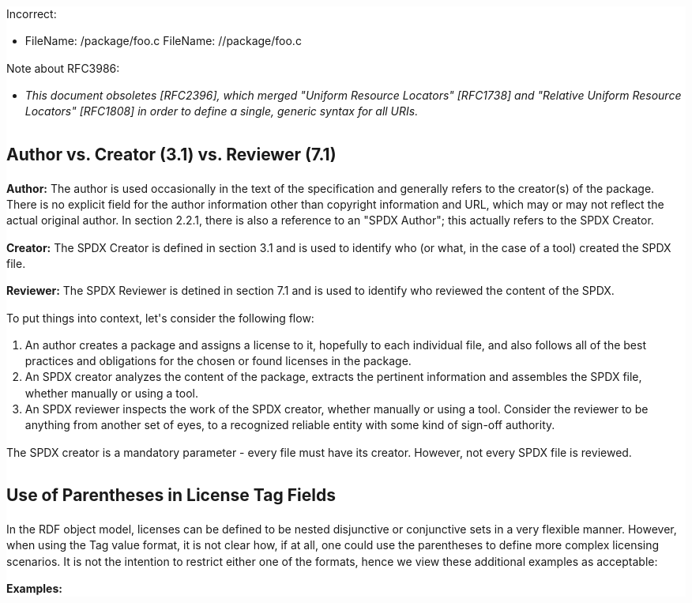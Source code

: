 Incorrect:

  -   
    FileName: /package/foo.c
    FileName: //package/foo.c

Note about RFC3986:

  -   
    *This document obsoletes \[RFC2396\], which merged "Uniform Resource
    Locators" \[RFC1738\] and "Relative Uniform Resource Locators"
    \[RFC1808\] in order to define a single, generic syntax for all
    URIs.*

## Author vs. Creator (3.1) vs. Reviewer (7.1)

**Author:** The author is used occasionally in the text of the
specification and generally refers to the creator(s) of the package.
There is no explicit field for the author information other than
copyright information and URL, which may or may not reflect the actual
original author. In section 2.2.1, there is also a reference to an "SPDX
Author"; this actually refers to the SPDX Creator.

**Creator:** The SPDX Creator is defined in section 3.1 and is used to
identify who (or what, in the case of a tool) created the SPDX file.

**Reviewer:** The SPDX Reviewer is detined in section 7.1 and is used to
identify who reviewed the content of the SPDX.

To put things into context, let's consider the following flow:

1.  An author creates a package and assigns a license to it, hopefully
    to each individual file, and also follows all of the best practices
    and obligations for the chosen or found licenses in the package.
2.  An SPDX creator analyzes the content of the package, extracts the
    pertinent information and assembles the SPDX file, whether manually
    or using a tool.
3.  An SPDX reviewer inspects the work of the SPDX creator, whether
    manually or using a tool. Consider the reviewer to be anything from
    another set of eyes, to a recognized reliable entity with some kind
    of sign-off authority.

The SPDX creator is a mandatory parameter - every file must have its
creator. However, not every SPDX file is reviewed.

## Use of Parentheses in License Tag Fields

In the RDF object model, licenses can be defined to be nested
disjunctive or conjunctive sets in a very flexible manner. However, when
using the Tag value format, it is not clear how, if at all, one could
use the parentheses to define more complex licensing scenarios. It is
not the intention to restrict either one of the formats, hence we view
these additional examples as acceptable:

**Examples:**
